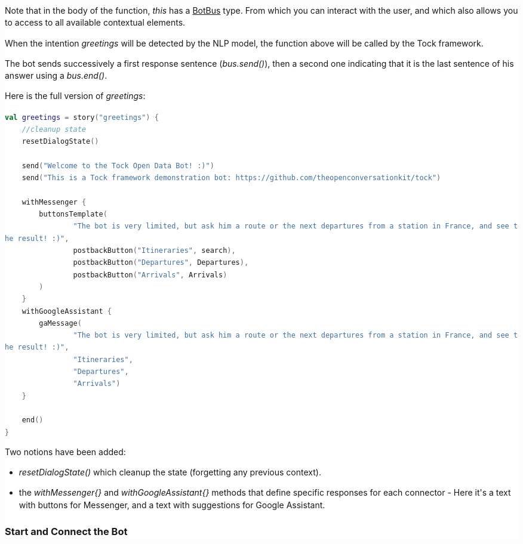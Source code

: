 Note that in the body of the function, *this* has a [BotBus](https://doc.tock.ai/tock/dokka/tock/ai.tock.bot.engine/-bot-bus/index.html) type.
From which you can interact with the user, and which also allows you to access
to all available contextual elements.

When the intention *greetings* will be detected by the NLP model, 
the function above will be called by the Tock framework.

The bot sends successively a first response sentence (*bus.send()*), then a second one indicating that it is
the last sentence of his answer using a *bus.end()*.

Here is the full version of *greetings*:


```kotlin
val greetings = story("greetings") { 
    //cleanup state
    resetDialogState()

    send("Welcome to the Tock Open Data Bot! :)")
    send("This is a Tock framework demonstration bot: https://github.com/theopenconversationkit/tock")

    withMessenger {
        buttonsTemplate(
                "The bot is very limited, but ask him a route or the next departures from a station in France, and see the result! :)",
                postbackButton("Itineraries", search),
                postbackButton("Departures", Departures),
                postbackButton("Arrivals", Arrivals)
        )
    }
    withGoogleAssistant {
        gaMessage(
                "The bot is very limited, but ask him a route or the next departures from a station in France, and see the result! :)",
                "Itineraries",
                "Departures",
                "Arrivals")
    }

    end()
}
``` 

Two notions have been added:

- *resetDialogState()* which cleanup the state (forgetting any previous context).

- the *withMessenger{}* and *withGoogleAssistant{}* methods that define specific responses for each connector -
Here it's a text with buttons for Messenger, and a text with suggestions for Google Assistant.

### Start and Connect the Bot
